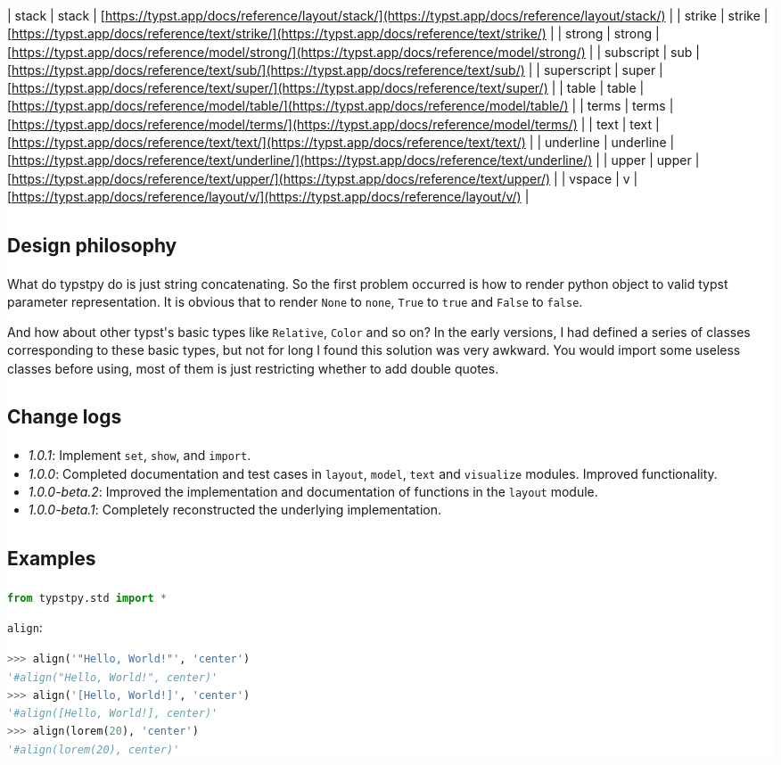 | stack | stack | [https://typst.app/docs/reference/layout/stack/](https://typst.app/docs/reference/layout/stack/) |
| strike | strike | [https://typst.app/docs/reference/text/strike/](https://typst.app/docs/reference/text/strike/) |
| strong | strong | [https://typst.app/docs/reference/model/strong/](https://typst.app/docs/reference/model/strong/) |
| subscript | sub | [https://typst.app/docs/reference/text/sub/](https://typst.app/docs/reference/text/sub/) |
| superscript | super | [https://typst.app/docs/reference/text/super/](https://typst.app/docs/reference/text/super/) |
| table | table | [https://typst.app/docs/reference/model/table/](https://typst.app/docs/reference/model/table/) |
| terms | terms | [https://typst.app/docs/reference/model/terms/](https://typst.app/docs/reference/model/terms/) |
| text | text | [https://typst.app/docs/reference/text/text/](https://typst.app/docs/reference/text/text/) |
| underline | underline | [https://typst.app/docs/reference/text/underline/](https://typst.app/docs/reference/text/underline/) |
| upper | upper | [https://typst.app/docs/reference/text/upper/](https://typst.app/docs/reference/text/upper/) |
| vspace | v | [https://typst.app/docs/reference/layout/v/](https://typst.app/docs/reference/layout/v/) |

## Design philosophy

What do typstpy do is just string concatenating.
So the first problem occurred is how to render python object to valid typst parameter representation.
It is obvious that to render `None` to `none`, `True` to `true` and `False` to `false`.

And how about other typst's basic types like `Relative`, `Color` and so on?
In the early versions, I had defined a series of classes corresponding to these basic types, but not for long I found this solution was very awkward.
You would import some useless classes before using, most of them is just restricting whether to add double quotes.

## Change logs

- _1.0.1_: Implement `set`, `show`, and `import`.
- _1.0.0_: Completed documentation and test cases in `layout`, `model`, `text` and `visualize` modules. Improved functionality.
- _1.0.0-beta.2_: Improved the implementation and documentation of functions in the `layout` module.
- _1.0.0-beta.1_: Completely reconstructed the underlying implementation.

## Examples

```python
from typstpy.std import *
```

`align`:

```python
>>> align('"Hello, World!"', 'center')
'#align("Hello, World!", center)'
>>> align('[Hello, World!]', 'center')
'#align([Hello, World!], center)'
>>> align(lorem(20), 'center')
'#align(lorem(20), center)'
```
